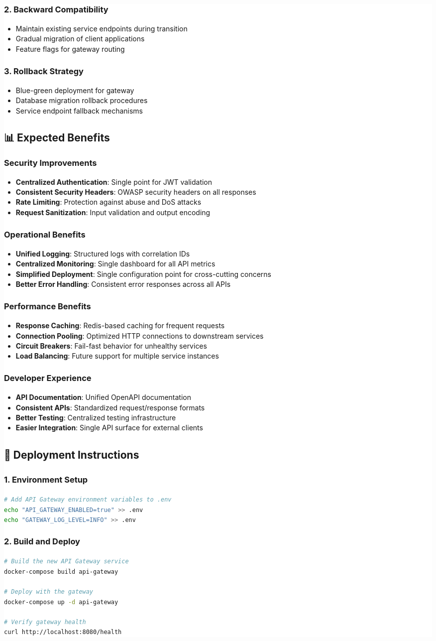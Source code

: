 
### **2. Backward Compatibility**
- Maintain existing service endpoints during transition
- Gradual migration of client applications
- Feature flags for gateway routing

### **3. Rollback Strategy**
- Blue-green deployment for gateway
- Database migration rollback procedures
- Service endpoint fallback mechanisms

## **📊 Expected Benefits**

### **Security Improvements**
- **Centralized Authentication**: Single point for JWT validation
- **Consistent Security Headers**: OWASP security headers on all responses
- **Rate Limiting**: Protection against abuse and DoS attacks
- **Request Sanitization**: Input validation and output encoding

### **Operational Benefits**
- **Unified Logging**: Structured logs with correlation IDs
- **Centralized Monitoring**: Single dashboard for all API metrics
- **Simplified Deployment**: Single configuration point for cross-cutting concerns
- **Better Error Handling**: Consistent error responses across all APIs

### **Performance Benefits**
- **Response Caching**: Redis-based caching for frequent requests
- **Connection Pooling**: Optimized HTTP connections to downstream services
- **Circuit Breakers**: Fail-fast behavior for unhealthy services
- **Load Balancing**: Future support for multiple service instances

### **Developer Experience**
- **API Documentation**: Unified OpenAPI documentation
- **Consistent APIs**: Standardized request/response formats
- **Better Testing**: Centralized testing infrastructure
- **Easier Integration**: Single API surface for external clients

## **🚀 Deployment Instructions**

### **1. Environment Setup**
```bash
# Add API Gateway environment variables to .env
echo "API_GATEWAY_ENABLED=true" >> .env
echo "GATEWAY_LOG_LEVEL=INFO" >> .env
```

### **2. Build and Deploy**
```bash
# Build the new API Gateway service
docker-compose build api-gateway

# Deploy with the gateway
docker-compose up -d api-gateway

# Verify gateway health
curl http://localhost:8080/health
```
